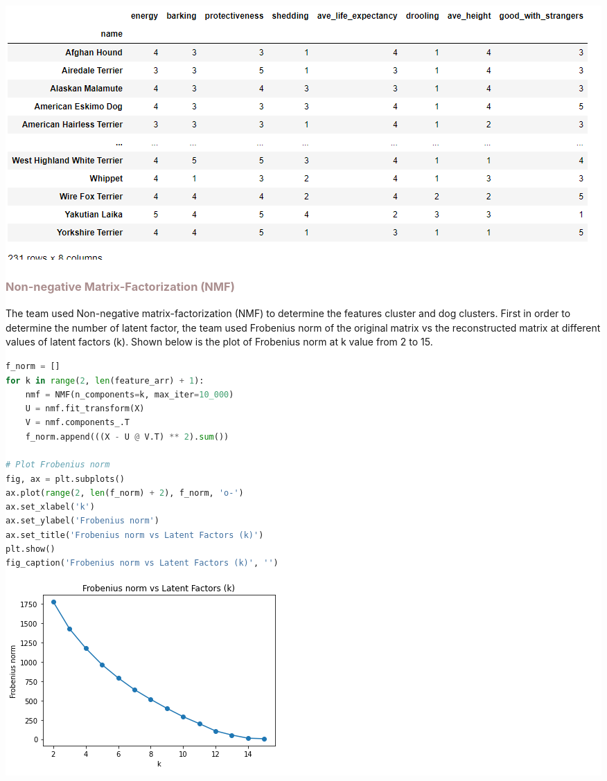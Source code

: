 <img src='/images/dog/37.png'>

<h3 style="color:#AB8F8F">Non-negative Matrix-Factorization (NMF)</h3>

The team used Non-negative matrix-factorization (NMF) to determine the features cluster and dog clusters. First in order to determine the number of latent factor, the team used Frobenius norm of the original matrix vs the reconstructed matrix at different values of latent factors (k). Shown below is the plot of Frobenius norm at k value from 2 to 15.
```python
f_norm = []
for k in range(2, len(feature_arr) + 1):
    nmf = NMF(n_components=k, max_iter=10_000)
    U = nmf.fit_transform(X)
    V = nmf.components_.T
    f_norm.append(((X - U @ V.T) ** 2).sum())

# Plot Frobenius norm
fig, ax = plt.subplots()
ax.plot(range(2, len(f_norm) + 2), f_norm, 'o-')
ax.set_xlabel('k')
ax.set_ylabel('Frobenius norm')
ax.set_title('Frobenius norm vs Latent Factors (k)')
plt.show()
fig_caption('Frobenius norm vs Latent Factors (k)', '')
```
<img src='/images/dog/38.png'>
